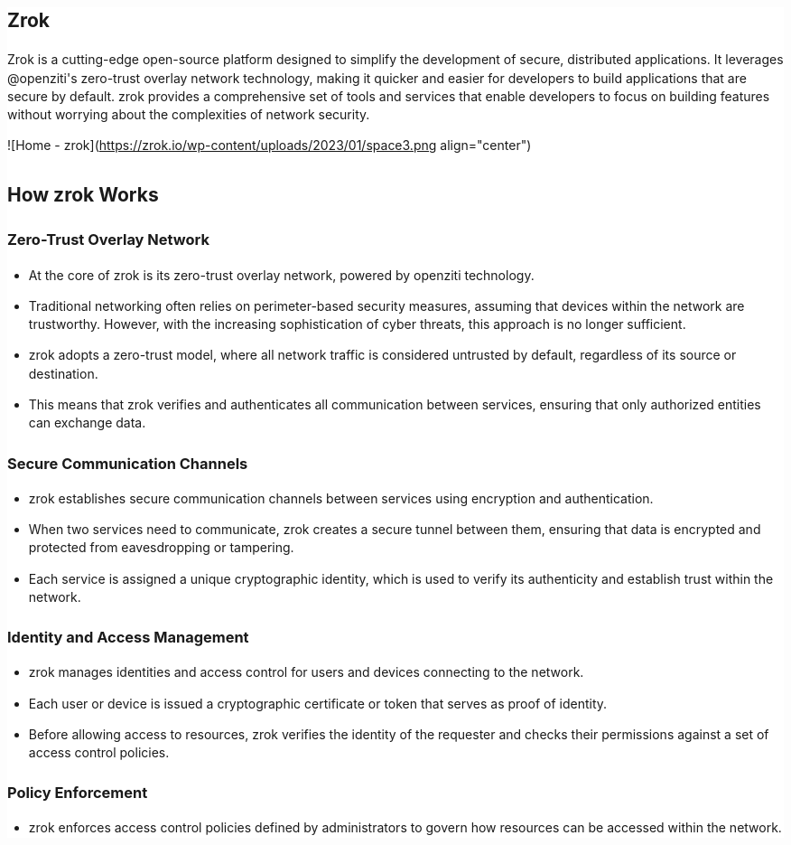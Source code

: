 
## Zrok

Zrok is a cutting-edge open-source platform designed to simplify the development of secure, distributed applications. It leverages @openziti's zero-trust overlay network technology, making it quicker and easier for developers to build applications that are secure by default. zrok provides a comprehensive set of tools and services that enable developers to focus on building features without worrying about the complexities of network security.

![Home - zrok](https://zrok.io/wp-content/uploads/2023/01/space3.png align="center")

## **How zrok Works**

### **Zero-Trust Overlay Network**

* At the core of zrok is its zero-trust overlay network, powered by openziti technology.
    
* Traditional networking often relies on perimeter-based security measures, assuming that devices within the network are trustworthy. However, with the increasing sophistication of cyber threats, this approach is no longer sufficient.
    
* zrok adopts a zero-trust model, where all network traffic is considered untrusted by default, regardless of its source or destination.
    
* This means that zrok verifies and authenticates all communication between services, ensuring that only authorized entities can exchange data.
    

### **Secure Communication Channels**

* zrok establishes secure communication channels between services using encryption and authentication.
    
* When two services need to communicate, zrok creates a secure tunnel between them, ensuring that data is encrypted and protected from eavesdropping or tampering.
    
* Each service is assigned a unique cryptographic identity, which is used to verify its authenticity and establish trust within the network.
    

### **Identity and Access Management**

* zrok manages identities and access control for users and devices connecting to the network.
    
* Each user or device is issued a cryptographic certificate or token that serves as proof of identity.
    
* Before allowing access to resources, zrok verifies the identity of the requester and checks their permissions against a set of access control policies.
    

### **Policy Enforcement**

* zrok enforces access control policies defined by administrators to govern how resources can be accessed within the network.
    